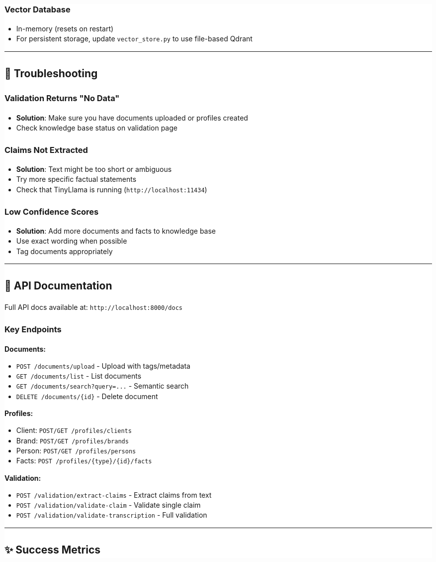 ### Vector Database
- In-memory (resets on restart)
- For persistent storage, update `vector_store.py` to use file-based Qdrant

---

## 🐛 Troubleshooting

### Validation Returns "No Data"
- **Solution**: Make sure you have documents uploaded or profiles created
- Check knowledge base status on validation page

### Claims Not Extracted
- **Solution**: Text might be too short or ambiguous
- Try more specific factual statements
- Check that TinyLlama is running (`http://localhost:11434`)

### Low Confidence Scores
- **Solution**: Add more documents and facts to knowledge base
- Use exact wording when possible
- Tag documents appropriately

---

## 📝 API Documentation

Full API docs available at: `http://localhost:8000/docs`

### Key Endpoints

**Documents:**
- `POST /documents/upload` - Upload with tags/metadata
- `GET /documents/list` - List documents
- `GET /documents/search?query=...` - Semantic search
- `DELETE /documents/{id}` - Delete document

**Profiles:**
- Client: `POST/GET /profiles/clients`
- Brand: `POST/GET /profiles/brands`
- Person: `POST/GET /profiles/persons`
- Facts: `POST /profiles/{type}/{id}/facts`

**Validation:**
- `POST /validation/extract-claims` - Extract claims from text
- `POST /validation/validate-claim` - Validate single claim
- `POST /validation/validate-transcription` - Full validation

---

## ✨ Success Metrics
